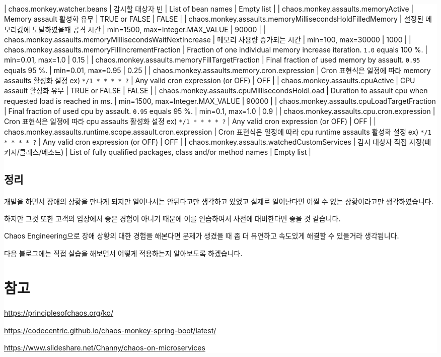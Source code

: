 | chaos.monkey.watcher.beans                                  | 감시할 대상자 빈                                             | List of bean names                                           | Empty list                                                   |
| chaos.monkey.assaults.memoryActive                          | Memory assault 활성화 유무                                   | TRUE or FALSE                                                | FALSE                                                        |
| chaos.monkey.assaults.memoryMillisecondsHoldFilledMemory    | 설정된 메모리값에 도달하였을때 공격 시간                     | min=1500, max=Integer.MAX_VALUE                              | 90000                                                        |
| chaos.monkey.assaults.memoryMillisecondsWaitNextIncrease    | 메모리 사용량 증가되는 시간                                  | min=100, max=30000                                           | 1000                                                         |
| chaos.monkey.assaults.memoryFillIncrementFraction           | Fraction of one individual memory increase iteration. `1.0` equals 100 %. | min=0.01, max=1.0                                            | 0.15                                                         |
| chaos.monkey.assaults.memoryFillTargetFraction              | Final fraction of used memory by assault. `0.95` equals 95 %. | min=0.01, max=0.95                                           | 0.25                                                         |
| chaos.monkey.assaults.memory.cron.expression                | Cron 표현식은 일정에 따라 memory assaults 활성화 설정 ex) `*/1 * * * * ?` | Any valid cron expression (or OFF)                           | OFF                                                          |
| chaos.monkey.assaults.cpuActive                             | CPU assault 활성화 유무                                      | TRUE or FALSE                                                | FALSE                                                        |
| chaos.monkey.assaults.cpuMillisecondsHoldLoad               | Duration to assault cpu when requested load is reached in ms. | min=1500, max=Integer.MAX_VALUE                              | 90000                                                        |
| chaos.monkey.assaults.cpuLoadTargetFraction                 | Final fraction of used cpu by assault. `0.95` equals 95 %.   | min=0.1, max=1.0                                             | 0.9                                                          |
| chaos.monkey.assaults.cpu.cron.expression                   | Cron 표현식은 일정에 따라 cpu assaults 활성화 설정 ex) `*/1 * * * * ?` | Any valid cron expression (or OFF)                           | OFF                                                          |
| chaos.monkey.assaults.runtime.scope.assault.cron.expression | Cron 표현식은 일정에 따라 cpu runtime assaults 활성화 설정 ex) `*/1 * * * * ?` | Any valid cron expression (or OFF)                           | OFF                                                          |
| chaos.monkey.assaults.watchedCustomServices                 | 감시 대상자 직접 지정(패키지/클래스/메소드)                  | List of fully qualified packages, class and/or method names  | Empty list                                                   |



## 정리

개발을 하면서 장애의 상황을 만나게 되지만 일어나서는 안된다고만 생각하고 있었고 실제로 일어난다면 어쩔 수 없는 상황이라고만 생각하였습니다. 

하지만 그것 또한 고객의 입장에서 좋은 경험이 아니기 때문에 이를 연습하여서 사전에 대비한다면 좋을 것 같습니다.

Chaos Engineering으로 장애 상황의 대한 경험을 해본다면 문제가 생겼을 때 좀 더 유연하고 속도있게 해결할 수 있을거라 생각됩니다.



다음 블로그에는 직접 실습을 해보면서 어떻게 적용하는지 알아보도록 하겠습니다.



# 참고

https://principlesofchaos.org/ko/

https://codecentric.github.io/chaos-monkey-spring-boot/latest/

https://www.slideshare.net/Channy/chaos-on-microservices